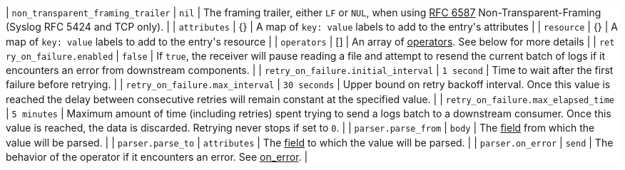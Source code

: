 | `non_transparent_framing_trailer`   | `nil`        | The framing trailer, either `LF` or `NUL`, when using [RFC 6587](https://www.rfc-editor.org/rfc/rfc6587#section-3.4.2) Non-Transparent-Framing (Syslog RFC 5424 and TCP only).                                                                                                                                                                                                                                                                                   |
| `attributes`                        | {}           | A map of `key: value` labels to add to the entry's attributes                                                                                                                                                                                                                                                                                                                                                                                                    |
| `resource`                          | {}           | A map of `key: value` labels to add to the entry's resource                                                                                                                                                                                                                                                                                                                                                                                                      |
| `operators`                         | []           | An array of [operators](../../pkg/stanza/docs/operators/README.md#what-operators-are-available). See below for more details                                                                                                                                                                                                                                                                                                                                      |
| `retry_on_failure.enabled`          | `false`      | If `true`, the receiver will pause reading a file and attempt to resend the current batch of logs if it encounters an error from downstream components.                                                                                                                                                                                                                                                                                                          |
| `retry_on_failure.initial_interval` | `1 second`   | Time to wait after the first failure before retrying.                                                                                                                                                                                                                                                                                                                                                                                                            |
| `retry_on_failure.max_interval`     | `30 seconds` | Upper bound on retry backoff interval. Once this value is reached the delay between consecutive retries will remain constant at the specified value.                                                                                                                                                                                                                                                                                                             |
| `retry_on_failure.max_elapsed_time` | `5 minutes`  | Maximum amount of time (including retries) spent trying to send a logs batch to a downstream consumer. Once this value is reached, the data is discarded. Retrying never stops if set to `0`.                                                                                                                                                                                                                                                                    |
| `parser.parse_from`                 | `body`       | The [field](../../pkg/stanza/docs/types/field.md) from which the value will be parsed.                                                                                                                                                                                                                                                                                                                                                                           |
| `parser.parse_to`                   | `attributes` | The [field](../../pkg/stanza/docs/types/field.md) to which the value will be parsed.                                                                                                                                                                                                                                                                                                                                                                             |
| `parser.on_error`                   | `send`       | The behavior of the operator if it encounters an error. See [on_error](../../pkg/stanza/docs/types/on_error.md).                                                                                                                                                                                                                                                                                                                                                 |